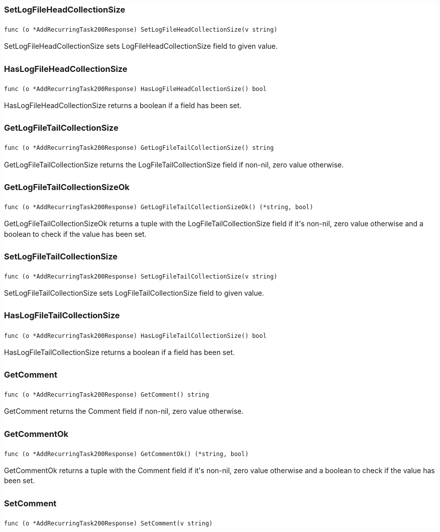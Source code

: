 ### SetLogFileHeadCollectionSize

`func (o *AddRecurringTask200Response) SetLogFileHeadCollectionSize(v string)`

SetLogFileHeadCollectionSize sets LogFileHeadCollectionSize field to given value.

### HasLogFileHeadCollectionSize

`func (o *AddRecurringTask200Response) HasLogFileHeadCollectionSize() bool`

HasLogFileHeadCollectionSize returns a boolean if a field has been set.

### GetLogFileTailCollectionSize

`func (o *AddRecurringTask200Response) GetLogFileTailCollectionSize() string`

GetLogFileTailCollectionSize returns the LogFileTailCollectionSize field if non-nil, zero value otherwise.

### GetLogFileTailCollectionSizeOk

`func (o *AddRecurringTask200Response) GetLogFileTailCollectionSizeOk() (*string, bool)`

GetLogFileTailCollectionSizeOk returns a tuple with the LogFileTailCollectionSize field if it's non-nil, zero value otherwise
and a boolean to check if the value has been set.

### SetLogFileTailCollectionSize

`func (o *AddRecurringTask200Response) SetLogFileTailCollectionSize(v string)`

SetLogFileTailCollectionSize sets LogFileTailCollectionSize field to given value.

### HasLogFileTailCollectionSize

`func (o *AddRecurringTask200Response) HasLogFileTailCollectionSize() bool`

HasLogFileTailCollectionSize returns a boolean if a field has been set.

### GetComment

`func (o *AddRecurringTask200Response) GetComment() string`

GetComment returns the Comment field if non-nil, zero value otherwise.

### GetCommentOk

`func (o *AddRecurringTask200Response) GetCommentOk() (*string, bool)`

GetCommentOk returns a tuple with the Comment field if it's non-nil, zero value otherwise
and a boolean to check if the value has been set.

### SetComment

`func (o *AddRecurringTask200Response) SetComment(v string)`

